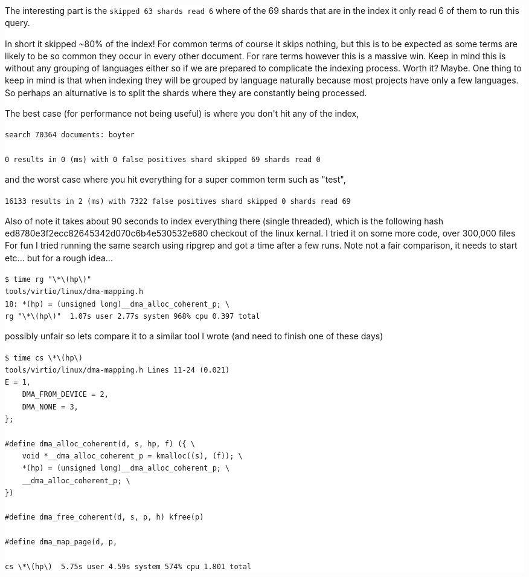The interesting part is the `skipped 63 shards read 6` where of the 69 shards that are in the index it only read 6 of them to run this query.

In short it skipped ~80% of the index! For common terms of course it skips nothing, but this is to be expected as some terms are likely to be so common they occur in every other document. For rare terms however this is a massive win. Keep in mind this is without any grouping of languages either so if we are prepared to complicate the indexing process. Worth it? Maybe. One thing to keep in mind is that when indexing they will be grouped by language naturally because most projects have only a few languages. So perhaps an alturnative is to split the shards where they are constantly being processed.

The best case (for performance not being useful) is where you don't hit any of the index,

```
search 70364 documents: boyter

0 results in 0 (ms) with 0 false positives shard skipped 69 shards read 0
```

and the worst case where you hit everything for a super common term such as "test",

```
16133 results in 2 (ms) with 7322 false positives shard skipped 0 shards read 69
```

Also of note it takes about 90 seconds to index everything there (single threaded), which is the following hash ed8780e3f2ecc82645342d070c6b4e530532e680 checkout of the linux kernal. I tried it on some more code, over 300,000 files For fun I tried running the same search using ripgrep and got a time after a few runs. Note not a fair comparison, it needs to start etc... but for a rough idea...

```
$ time rg "\*\(hp\)"
tools/virtio/linux/dma-mapping.h
18:	*(hp) = (unsigned long)__dma_alloc_coherent_p; \
rg "\*\(hp\)"  1.07s user 2.77s system 968% cpu 0.397 total
```

possibly unfair so lets compare it to a similar tool I wrote (and need to finish one of these days)

```
$ time cs \*\(hp\)
tools/virtio/linux/dma-mapping.h Lines 11-24 (0.021)
E = 1,
	DMA_FROM_DEVICE = 2,
	DMA_NONE = 3,
};

#define dma_alloc_coherent(d, s, hp, f) ({ \
	void *__dma_alloc_coherent_p = kmalloc((s), (f)); \
	*(hp) = (unsigned long)__dma_alloc_coherent_p; \
	__dma_alloc_coherent_p; \
})

#define dma_free_coherent(d, s, p, h) kfree(p)

#define dma_map_page(d, p,

cs \*\(hp\)  5.75s user 4.59s system 574% cpu 1.801 total
```
